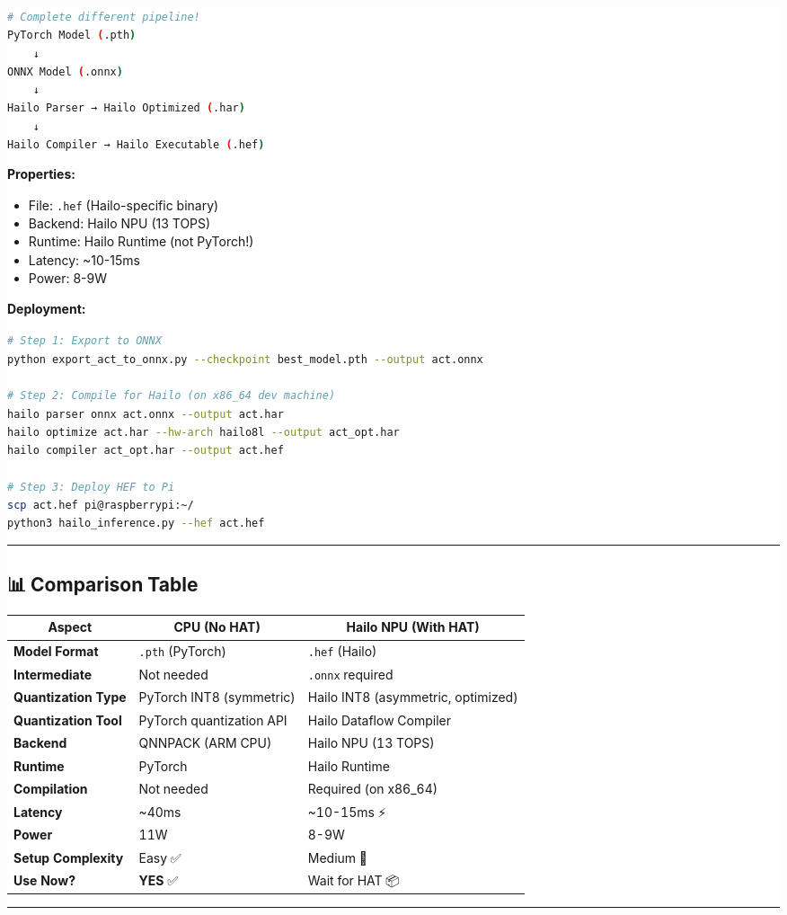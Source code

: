```bash
# Complete different pipeline!
PyTorch Model (.pth)
    ↓
ONNX Model (.onnx)
    ↓
Hailo Parser → Hailo Optimized (.har)
    ↓
Hailo Compiler → Hailo Executable (.hef)
```

**Properties:**
- File: `.hef` (Hailo-specific binary)
- Backend: Hailo NPU (13 TOPS)
- Runtime: Hailo Runtime (not PyTorch!)
- Latency: ~10-15ms
- Power: 8-9W

**Deployment:**
```bash
# Step 1: Export to ONNX
python export_act_to_onnx.py --checkpoint best_model.pth --output act.onnx

# Step 2: Compile for Hailo (on x86_64 dev machine)
hailo parser onnx act.onnx --output act.har
hailo optimize act.har --hw-arch hailo8l --output act_opt.har
hailo compiler act_opt.har --output act.hef

# Step 3: Deploy HEF to Pi
scp act.hef pi@raspberrypi:~/
python3 hailo_inference.py --hef act.hef
```

---

## 📊 Comparison Table

| Aspect | **CPU (No HAT)** | **Hailo NPU (With HAT)** |
|--------|------------------|--------------------------|
| **Model Format** | `.pth` (PyTorch) | `.hef` (Hailo) |
| **Intermediate** | Not needed | `.onnx` required |
| **Quantization Type** | PyTorch INT8 (symmetric) | Hailo INT8 (asymmetric, optimized) |
| **Quantization Tool** | PyTorch quantization API | Hailo Dataflow Compiler |
| **Backend** | QNNPACK (ARM CPU) | Hailo NPU (13 TOPS) |
| **Runtime** | PyTorch | Hailo Runtime |
| **Compilation** | Not needed | Required (on x86_64) |
| **Latency** | ~40ms | ~10-15ms ⚡ |
| **Power** | 11W | 8-9W |
| **Setup Complexity** | Easy ✅ | Medium 🔧 |
| **Use Now?** | **YES** ✅ | Wait for HAT 📦 |

---